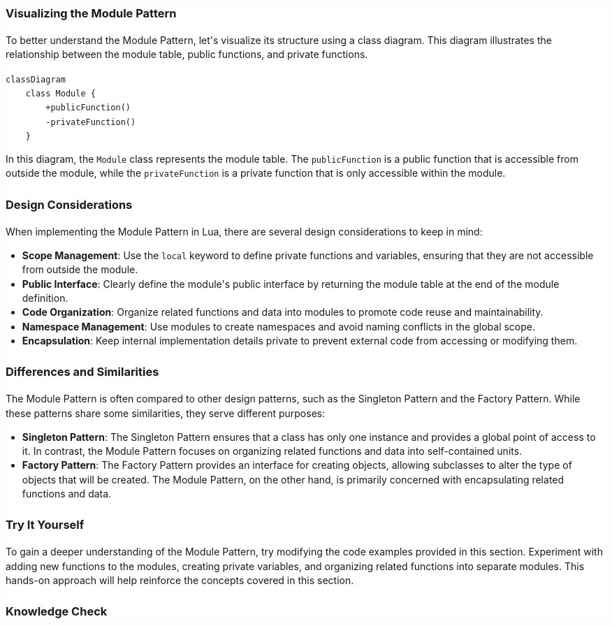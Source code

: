 ### Visualizing the Module Pattern

To better understand the Module Pattern, let's visualize its structure using a class diagram. This diagram illustrates the relationship between the module table, public functions, and private functions.

```mermaid
classDiagram
    class Module {
        +publicFunction()
        -privateFunction()
    }
```

In this diagram, the `Module` class represents the module table. The `publicFunction` is a public function that is accessible from outside the module, while the `privateFunction` is a private function that is only accessible within the module.

### Design Considerations

When implementing the Module Pattern in Lua, there are several design considerations to keep in mind:

- **Scope Management**: Use the `local` keyword to define private functions and variables, ensuring that they are not accessible from outside the module.
- **Public Interface**: Clearly define the module's public interface by returning the module table at the end of the module definition.
- **Code Organization**: Organize related functions and data into modules to promote code reuse and maintainability.
- **Namespace Management**: Use modules to create namespaces and avoid naming conflicts in the global scope.
- **Encapsulation**: Keep internal implementation details private to prevent external code from accessing or modifying them.

### Differences and Similarities

The Module Pattern is often compared to other design patterns, such as the Singleton Pattern and the Factory Pattern. While these patterns share some similarities, they serve different purposes:

- **Singleton Pattern**: The Singleton Pattern ensures that a class has only one instance and provides a global point of access to it. In contrast, the Module Pattern focuses on organizing related functions and data into self-contained units.
- **Factory Pattern**: The Factory Pattern provides an interface for creating objects, allowing subclasses to alter the type of objects that will be created. The Module Pattern, on the other hand, is primarily concerned with encapsulating related functions and data.

### Try It Yourself

To gain a deeper understanding of the Module Pattern, try modifying the code examples provided in this section. Experiment with adding new functions to the modules, creating private variables, and organizing related functions into separate modules. This hands-on approach will help reinforce the concepts covered in this section.

### Knowledge Check
